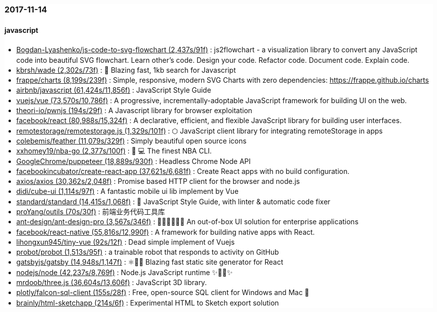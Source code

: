 ### 2017-11-14

#### javascript
* [Bogdan-Lyashenko/js-code-to-svg-flowchart (2,437s/91f)](https://github.com/Bogdan-Lyashenko/js-code-to-svg-flowchart) : js2flowchart - a visualization library to convert any JavaScript code into beautiful SVG flowchart. Learn other’s code. Design your code. Refactor code. Document code. Explain code.
* [kbrsh/wade (2,302s/73f)](https://github.com/kbrsh/wade) : 🌊 Blazing fast, 1kb search for Javascript
* [frappe/charts (8,199s/239f)](https://github.com/frappe/charts) : Simple, responsive, modern SVG Charts with zero dependencies: https://frappe.github.io/charts
* [airbnb/javascript (61,424s/11,856f)](https://github.com/airbnb/javascript) : JavaScript Style Guide
* [vuejs/vue (73,570s/10,786f)](https://github.com/vuejs/vue) : A progressive, incrementally-adoptable JavaScript framework for building UI on the web.
* [theori-io/pwnjs (194s/29f)](https://github.com/theori-io/pwnjs) : A Javascript library for browser exploitation
* [facebook/react (80,988s/15,324f)](https://github.com/facebook/react) : A declarative, efficient, and flexible JavaScript library for building user interfaces.
* [remotestorage/remotestorage.js (1,329s/101f)](https://github.com/remotestorage/remotestorage.js) : ⬡ JavaScript client library for integrating remoteStorage in apps
* [colebemis/feather (11,079s/329f)](https://github.com/colebemis/feather) : Simply beautiful open source icons
* [xxhomey19/nba-go (2,377s/100f)](https://github.com/xxhomey19/nba-go) : 🏀 💻 The finest NBA CLI.
* [GoogleChrome/puppeteer (18,889s/930f)](https://github.com/GoogleChrome/puppeteer) : Headless Chrome Node API
* [facebookincubator/create-react-app (37,621s/6,681f)](https://github.com/facebookincubator/create-react-app) : Create React apps with no build configuration.
* [axios/axios (30,362s/2,048f)](https://github.com/axios/axios) : Promise based HTTP client for the browser and node.js
* [didi/cube-ui (1,114s/97f)](https://github.com/didi/cube-ui) : A fantastic mobile ui lib implement by Vue
* [standard/standard (14,415s/1,068f)](https://github.com/standard/standard) : 🌟 JavaScript Style Guide, with linter & automatic code fixer
* [proYang/outils (70s/30f)](https://github.com/proYang/outils) : 前端业务代码工具库
* [ant-design/ant-design-pro (3,567s/346f)](https://github.com/ant-design/ant-design-pro) : 👨🏻‍💻👩🏻‍💻 An out-of-box UI solution for enterprise applications
* [facebook/react-native (55,816s/12,990f)](https://github.com/facebook/react-native) : A framework for building native apps with React.
* [lihongxun945/tiny-vue (92s/12f)](https://github.com/lihongxun945/tiny-vue) : Dead simple implement of Vuejs
* [probot/probot (1,513s/95f)](https://github.com/probot/probot) : a trainable robot that responds to activity on GitHub
* [gatsbyjs/gatsby (14,948s/1,147f)](https://github.com/gatsbyjs/gatsby) : ⚛️📄🚀 Blazing fast static site generator for React
* [nodejs/node (42,237s/8,769f)](https://github.com/nodejs/node) : Node.js JavaScript runtime ✨🐢🚀✨
* [mrdoob/three.js (36,604s/13,606f)](https://github.com/mrdoob/three.js) : JavaScript 3D library.
* [plotly/falcon-sql-client (155s/28f)](https://github.com/plotly/falcon-sql-client) : Free, open-source SQL client for Windows and Mac 🔌
* [brainly/html-sketchapp (214s/6f)](https://github.com/brainly/html-sketchapp) : Experimental HTML to Sketch export solution
